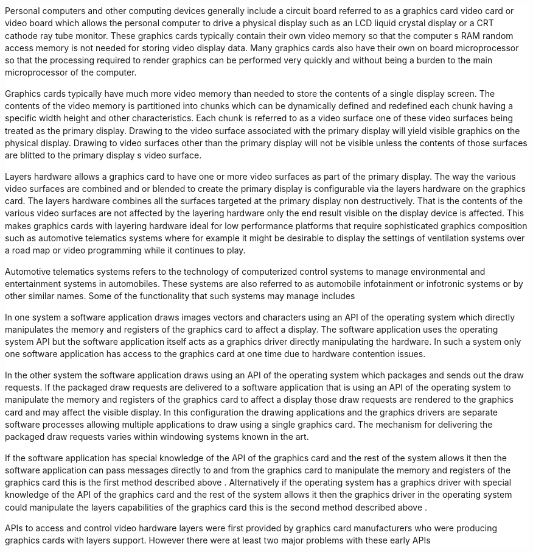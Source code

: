Personal computers and other computing devices generally include a circuit board referred to as a graphics card video card or video board which allows the personal computer to drive a physical display such as an LCD liquid crystal display or a CRT cathode ray tube monitor. These graphics cards typically contain their own video memory so that the computer s RAM random access memory is not needed for storing video display data. Many graphics cards also have their own on board microprocessor so that the processing required to render graphics can be performed very quickly and without being a burden to the main microprocessor of the computer.

Graphics cards typically have much more video memory than needed to store the contents of a single display screen. The contents of the video memory is partitioned into chunks which can be dynamically defined and redefined each chunk having a specific width height and other characteristics. Each chunk is referred to as a video surface one of these video surfaces being treated as the primary display. Drawing to the video surface associated with the primary display will yield visible graphics on the physical display. Drawing to video surfaces other than the primary display will not be visible unless the contents of those surfaces are blitted to the primary display s video surface.

 Layers hardware allows a graphics card to have one or more video surfaces as part of the primary display. The way the various video surfaces are combined and or blended to create the primary display is configurable via the layers hardware on the graphics card. The layers hardware combines all the surfaces targeted at the primary display non destructively. That is the contents of the various video surfaces are not affected by the layering hardware only the end result visible on the display device is affected. This makes graphics cards with layering hardware ideal for low performance platforms that require sophisticated graphics composition such as automotive telematics systems where for example it might be desirable to display the settings of ventilation systems over a road map or video programming while it continues to play.

 Automotive telematics systems refers to the technology of computerized control systems to manage environmental and entertainment systems in automobiles. These systems are also referred to as automobile infotainment or infotronic systems or by other similar names. Some of the functionality that such systems may manage includes 

In one system a software application draws images vectors and characters using an API of the operating system which directly manipulates the memory and registers of the graphics card to affect a display. The software application uses the operating system API but the software application itself acts as a graphics driver directly manipulating the hardware. In such a system only one software application has access to the graphics card at one time due to hardware contention issues.

In the other system the software application draws using an API of the operating system which packages and sends out the draw requests. If the packaged draw requests are delivered to a software application that is using an API of the operating system to manipulate the memory and registers of the graphics card to affect a display those draw requests are rendered to the graphics card and may affect the visible display. In this configuration the drawing applications and the graphics drivers are separate software processes allowing multiple applications to draw using a single graphics card. The mechanism for delivering the packaged draw requests varies within windowing systems known in the art.

If the software application has special knowledge of the API of the graphics card and the rest of the system allows it then the software application can pass messages directly to and from the graphics card to manipulate the memory and registers of the graphics card this is the first method described above . Alternatively if the operating system has a graphics driver with special knowledge of the API of the graphics card and the rest of the system allows it then the graphics driver in the operating system could manipulate the layers capabilities of the graphics card this is the second method described above .

APIs to access and control video hardware layers were first provided by graphics card manufacturers who were producing graphics cards with layers support. However there were at least two major problems with these early APIs 
